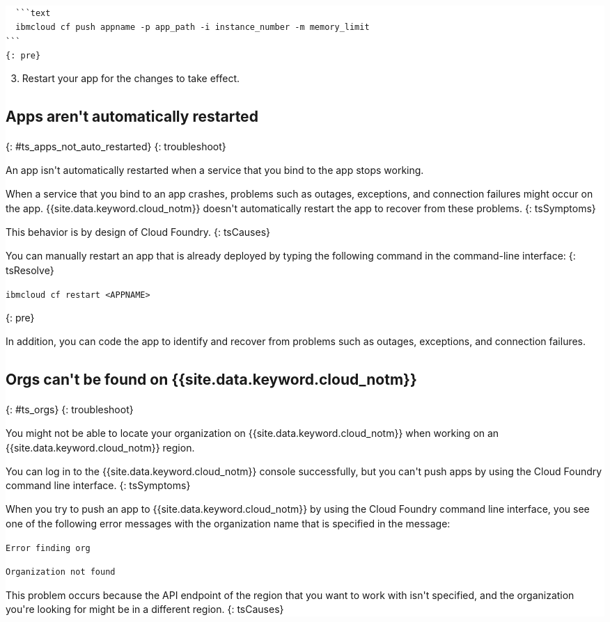 	  ```text
	  ibmcloud cf push appname -p app_path -i instance_number -m memory_limit
    ```
    {: pre}

3. Restart your app for the changes to take effect.

## Apps aren't automatically restarted
{: #ts_apps_not_auto_restarted}
{: troubleshoot}

An app isn't automatically restarted when a service that you bind to the app stops working.

When a service that you bind to an app crashes, problems such as outages, exceptions, and connection failures might occur on the app. {{site.data.keyword.cloud_notm}} doesn't automatically restart the app to recover from these problems.
{: tsSymptoms}

This behavior is by design of Cloud Foundry.
{: tsCauses}

You can manually restart an app that is already deployed by typing the following command in the command-line interface:
{: tsResolve}

```text
ibmcloud cf restart <APPNAME>
```
{: pre}

In addition, you can code the app to identify and recover from problems such as outages, exceptions, and connection failures.

## Orgs can't be found on {{site.data.keyword.cloud_notm}}
{: #ts_orgs}
{: troubleshoot}

You might not be able to locate your organization on {{site.data.keyword.cloud_notm}} when working on an {{site.data.keyword.cloud_notm}} region.

You can log in to the {{site.data.keyword.cloud_notm}} console successfully, but you can't push apps by using the Cloud Foundry command line interface.
{: tsSymptoms}

When you try to push an app to {{site.data.keyword.cloud_notm}} by using the Cloud Foundry command line interface, you see one of the following error messages with the organization name that is specified in the message:

`Error finding org`

`Organization not found`

This problem occurs because the API endpoint of the region that you want to work with isn't specified, and the organization you're looking for might be in a different region.
{: tsCauses}
